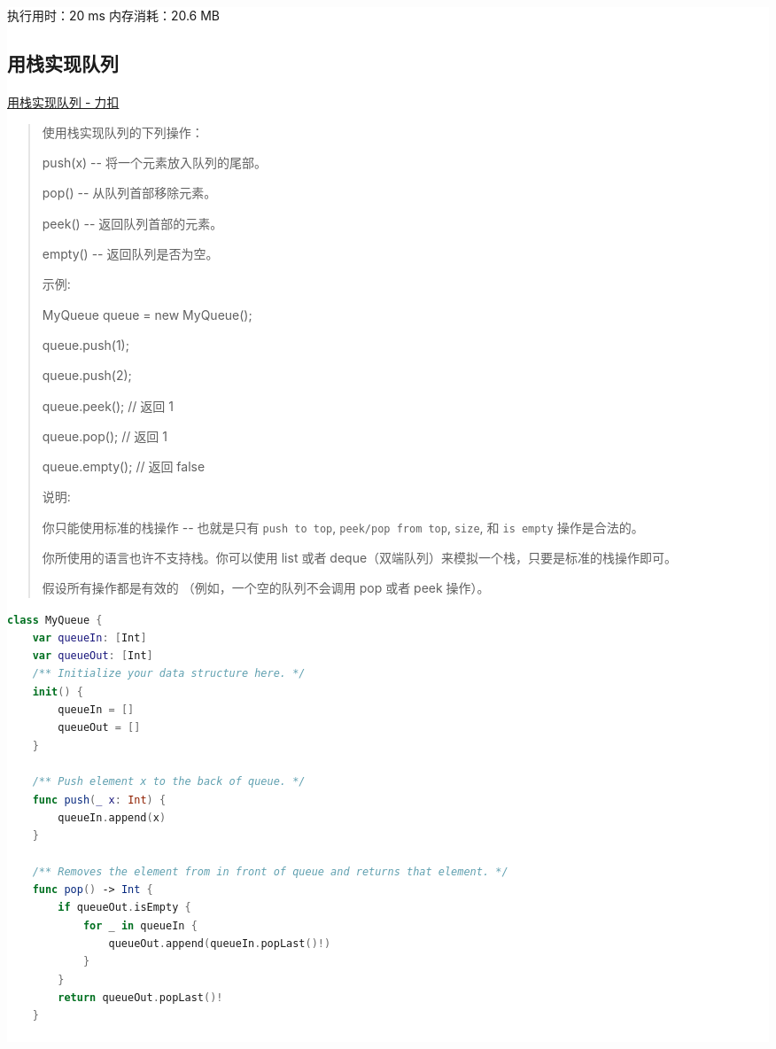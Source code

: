执行用时：20 ms 内存消耗：20.6 MB

## 用栈实现队列

[用栈实现队列 - 力扣](https://leetcode-cn.com/problems/implement-queue-using-stacks/)

> 使用栈实现队列的下列操作：
> 
> push(x) -- 将一个元素放入队列的尾部。
> 
> pop() -- 从队列首部移除元素。
> 
> peek() -- 返回队列首部的元素。
> 
> empty() -- 返回队列是否为空。
> 
> 示例:
> 
> MyQueue queue = new MyQueue();
> 
> queue.push(1);
> 
> queue.push(2);  
> 
> queue.peek();  // 返回 1
> 
> queue.pop();   // 返回 1
> 
> queue.empty(); // 返回 false
>  
> 
> 说明:
> 
> 你只能使用标准的栈操作 -- 也就是只有 `push to top`, `peek/pop from top`, `size`, 和 `is empty` 操作是合法的。
> 
> 你所使用的语言也许不支持栈。你可以使用 list 或者 deque（双端队列）来模拟一个栈，只要是标准的栈操作即可。
> 
> 假设所有操作都是有效的 （例如，一个空的队列不会调用 pop 或者 peek 操作）。

```swift
class MyQueue {
    var queueIn: [Int]
    var queueOut: [Int]
    /** Initialize your data structure here. */
    init() {
        queueIn = []
        queueOut = []
    }
    
    /** Push element x to the back of queue. */
    func push(_ x: Int) {
        queueIn.append(x)
    }
    
    /** Removes the element from in front of queue and returns that element. */
    func pop() -> Int {
        if queueOut.isEmpty {
            for _ in queueIn {
                queueOut.append(queueIn.popLast()!)
            }
        }
        return queueOut.popLast()!
    }
    
```